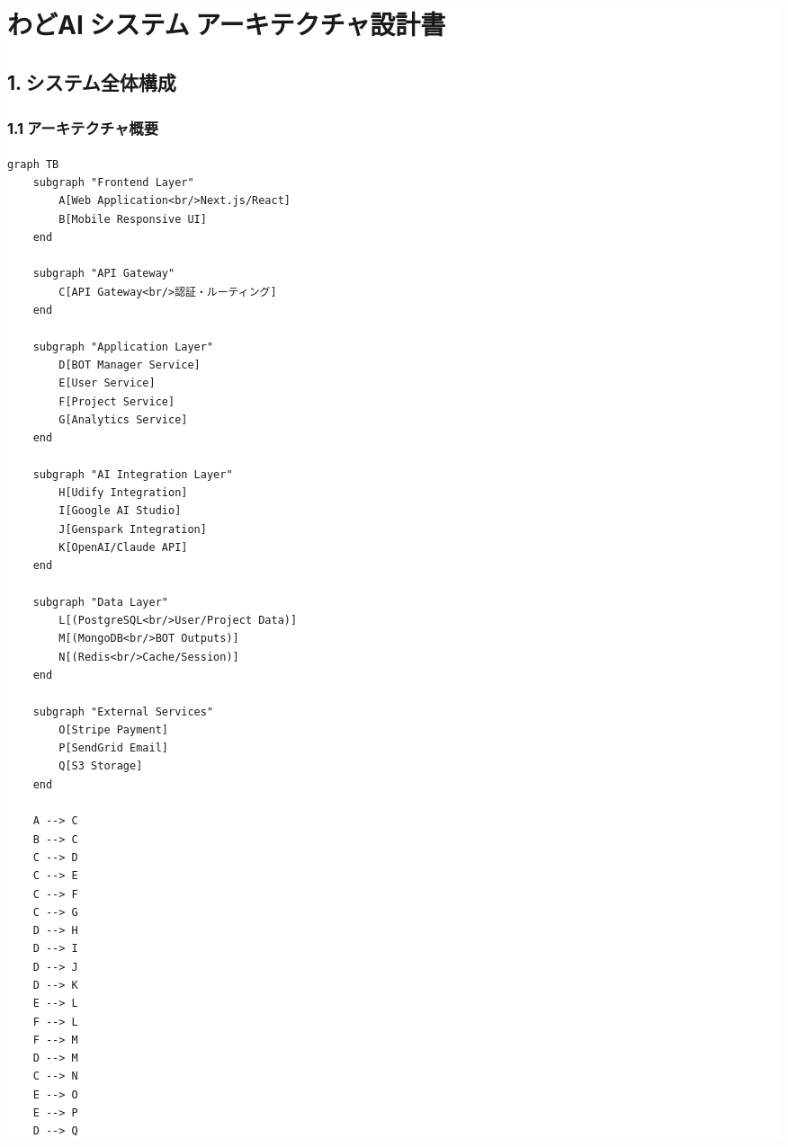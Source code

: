 # わどAI システム アーキテクチャ設計書

## 1. システム全体構成

### 1.1 アーキテクチャ概要

```mermaid
graph TB
    subgraph "Frontend Layer"
        A[Web Application<br/>Next.js/React]
        B[Mobile Responsive UI]
    end
    
    subgraph "API Gateway"
        C[API Gateway<br/>認証・ルーティング]
    end
    
    subgraph "Application Layer"
        D[BOT Manager Service]
        E[User Service]
        F[Project Service]
        G[Analytics Service]
    end
    
    subgraph "AI Integration Layer"
        H[Udify Integration]
        I[Google AI Studio]
        J[Genspark Integration]
        K[OpenAI/Claude API]
    end
    
    subgraph "Data Layer"
        L[(PostgreSQL<br/>User/Project Data)]
        M[(MongoDB<br/>BOT Outputs)]
        N[(Redis<br/>Cache/Session)]
    end
    
    subgraph "External Services"
        O[Stripe Payment]
        P[SendGrid Email]
        Q[S3 Storage]
    end
    
    A --> C
    B --> C
    C --> D
    C --> E
    C --> F
    C --> G
    D --> H
    D --> I
    D --> J
    D --> K
    E --> L
    F --> L
    F --> M
    D --> M
    C --> N
    E --> O
    E --> P
    D --> Q
```